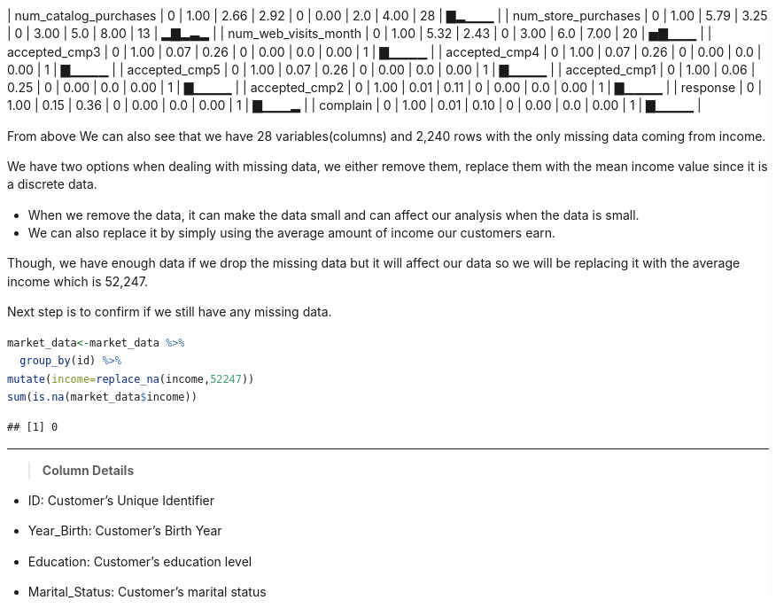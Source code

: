 | num\_catalog\_purchases |          0 |           1.00 |     2.66 |     2.92 |    0 |     0.00 |     2.0 |     4.00 |     28 | ▇▂▁▁▁ |
| num\_store\_purchases   |          0 |           1.00 |     5.79 |     3.25 |    0 |     3.00 |     5.0 |     8.00 |     13 | ▂▇▂▃▂ |
| num\_web\_visits\_month |          0 |           1.00 |     5.32 |     2.43 |    0 |     3.00 |     6.0 |     7.00 |     20 | ▅▇▁▁▁ |
| accepted\_cmp3          |          0 |           1.00 |     0.07 |     0.26 |    0 |     0.00 |     0.0 |     0.00 |      1 | ▇▁▁▁▁ |
| accepted\_cmp4          |          0 |           1.00 |     0.07 |     0.26 |    0 |     0.00 |     0.0 |     0.00 |      1 | ▇▁▁▁▁ |
| accepted\_cmp5          |          0 |           1.00 |     0.07 |     0.26 |    0 |     0.00 |     0.0 |     0.00 |      1 | ▇▁▁▁▁ |
| accepted\_cmp1          |          0 |           1.00 |     0.06 |     0.25 |    0 |     0.00 |     0.0 |     0.00 |      1 | ▇▁▁▁▁ |
| accepted\_cmp2          |          0 |           1.00 |     0.01 |     0.11 |    0 |     0.00 |     0.0 |     0.00 |      1 | ▇▁▁▁▁ |
| response                |          0 |           1.00 |     0.15 |     0.36 |    0 |     0.00 |     0.0 |     0.00 |      1 | ▇▁▁▁▂ |
| complain                |          0 |           1.00 |     0.01 |     0.10 |    0 |     0.00 |     0.0 |     0.00 |      1 | ▇▁▁▁▁ |

From above We can also see that we have 28 variables(columns) and 2,240
rows with the only missing data coming from income.

We have two options when dealing with missing data, we either remove
them, replace them with the mean income value since it is a discrete
data.

-   When we remove the data, it can make the data small and can affect
    our analysis when the data is small.
-   We can also replace it by simply using the average amount of income
    our customers earn.

Though, we have enough data if we drop the missing data but it will
affect our data so we will be replacing it with the average income which
is 52,247.

Next step is to confirm if we still have any missing data.

``` r
market_data<-market_data %>% 
  group_by(id) %>% 
mutate(income=replace_na(income,52247)) 
sum(is.na(market_data$income))
```

    ## [1] 0

------------------------------------------------------------------------

> **Column Details**

-   ID: Customer’s Unique Identifier

-   Year\_Birth: Customer’s Birth Year

-   Education: Customer’s education level

-   Marital\_Status: Customer’s marital status
